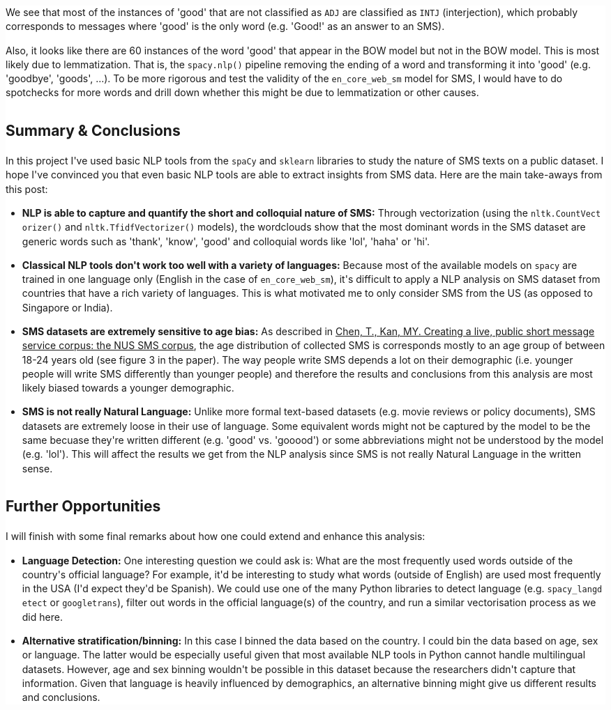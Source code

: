 
We see that most of the instances of 'good' that are not classified as `ADJ` are classified as `INTJ` (interjection), which probably corresponds to messages where 'good' is the only word (e.g. 'Good!' as an answer to an SMS).

Also, it looks like there are 60 instances of the word 'good' that appear in the BOW model but not in the BOW model. This is most likely due to lemmatization. That is, the `spacy.nlp()` pipeline removing the ending of a word and transforming it into 'good' (e.g. 'goodbye', 'goods', ...). To be more rigorous and test the validity of the `en_core_web_sm` model for SMS, I would have to do spotchecks for more words and drill down whether this might be due to lemmatization or other causes. 

## Summary & Conclusions

In this project I've used basic NLP tools from the `spaCy` and `sklearn` libraries to study the nature of SMS texts on a public dataset. I hope I've convinced you that even basic NLP tools are able to extract insights from SMS data. Here are the main take-aways from this post:

- **NLP is able to capture and quantify the short and colloquial nature of SMS:** Through vectorization (using the `nltk.CountVectorizer()` and `nltk.TfidfVectorizer()` models), the wordclouds show that the most dominant words in the SMS dataset are generic words such as 'thank', 'know', 'good' and colloquial words like 'lol', 'haha' or 'hi'.

- **Classical NLP tools don't work too well with a variety of languages:** Because most of the available models on `spacy` are trained in one language only (English in the case of `en_core_web_sm`), it's difficult to apply a NLP analysis on SMS dataset from countries that have a rich variety of languages. This is what motivated me to only consider SMS from the US (as opposed to Singapore or India).

- **SMS datasets are extremely sensitive to age bias:** As described in [Chen, T., Kan, MY. Creating a live, public short message service corpus: the NUS SMS corpus](https://rdcu.be/cR1jY), the age distribution of collected SMS is corresponds mostly to an age group of between 18-24 years old (see figure 3 in the paper). The way people write SMS depends a lot on their demographic (i.e. younger people will write SMS differently than younger people) and therefore the results and conclusions from this analysis are most likely biased towards a younger demographic. 

- **SMS is not really Natural Language:** Unlike more formal text-based datasets (e.g. movie reviews or policy documents), SMS datasets are extremely loose in their use of language. Some equivalent words might not be captured by the model to be the same becuase they're written different (e.g. 'good' vs. 'gooood') or some abbreviations might not be understood by the model (e.g. 'lol'). This will affect the results we get from the NLP analysis since SMS is not really Natural Language in the written sense. 

## Further Opportunities

I will finish with some final remarks about how one could extend and enhance this analysis:

- **Language Detection:** One interesting question we could ask is: What are the most frequently used words outside of the country's official language? For example, it'd be interesting to study what words (outside of English) are used most frequently in the USA (I'd expect they'd be Spanish). We could use one of the many Python libraries to detect language (e.g. `spacy_langdetect` or `googletrans`), filter out words in the official language(s) of the country, and run a similar vectorisation process as we did here.

- **Alternative stratification/binning:** In this case I binned the data based on the country. I could bin the data based on age, sex or language. The latter would be especially useful given that most available NLP tools in Python cannot handle multilingual datasets. However, age and sex binning wouldn't be possible in this dataset because the researchers didn't capture that information. Given that language is heavily influenced by demographics, an alternative binning might give us different results and conclusions.
